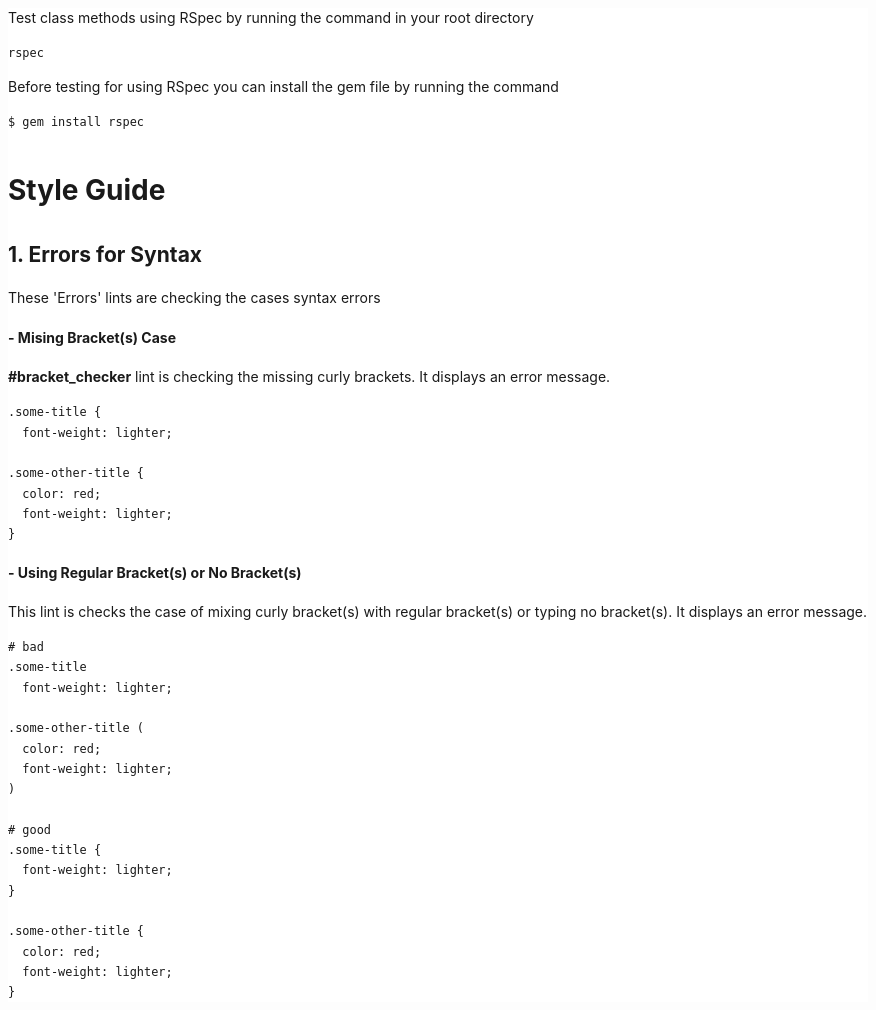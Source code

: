 Test class methods using RSpec by running the command in your root directory

```
rspec
```

Before testing for using RSpec you can install the gem file by running the command

```
$ gem install rspec
```

# Style Guide <a name = "styleguide"></a>

## 1. Errors for Syntax

<p>These 'Errors' lints are checking the cases syntax errors</p>

#### - Mising Bracket(s) Case

<b>#bracket_checker</b> lint is checking the missing curly brackets. It displays an error message.

```
.some-title {
  font-weight: lighter;

.some-other-title {
  color: red;
  font-weight: lighter;
}
```

#### - Using Regular Bracket(s) or No Bracket(s)

This lint is checks the case of mixing curly bracket(s) with regular bracket(s) or typing no bracket(s). It displays an error message.

```
# bad
.some-title
  font-weight: lighter;

.some-other-title (
  color: red;
  font-weight: lighter;
)

# good
.some-title {
  font-weight: lighter;
}

.some-other-title {
  color: red;
  font-weight: lighter;
}
```
